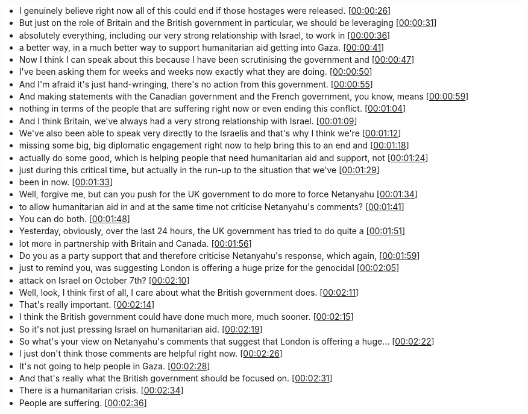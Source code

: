 *  I genuinely believe right now all of this could end if those hostages were released. [[00:00:26](https://www.youtube.com/watch?v=UIY8l3nmnE0&t=26.16s)]
*  But just on the role of Britain and the British government in particular, we should be leveraging [[00:00:31](https://www.youtube.com/watch?v=UIY8l3nmnE0&t=31.48s)]
*  absolutely everything, including our very strong relationship with Israel, to work in [[00:00:36](https://www.youtube.com/watch?v=UIY8l3nmnE0&t=36.44s)]
*  a better way, in a much better way to support humanitarian aid getting into Gaza. [[00:00:41](https://www.youtube.com/watch?v=UIY8l3nmnE0&t=41.2s)]
*  Now I think I can speak about this because I have been scrutinising the government and [[00:00:47](https://www.youtube.com/watch?v=UIY8l3nmnE0&t=47.68s)]
*  I've been asking them for weeks and weeks now exactly what they are doing. [[00:00:50](https://www.youtube.com/watch?v=UIY8l3nmnE0&t=50.879999999999995s)]
*  And I'm afraid it's just hand-wringing, there's no action from this government. [[00:00:55](https://www.youtube.com/watch?v=UIY8l3nmnE0&t=55.88s)]
*  And making statements with the Canadian government and the French government, you know, means [[00:00:59](https://www.youtube.com/watch?v=UIY8l3nmnE0&t=59.56s)]
*  nothing in terms of the people that are suffering right now or even ending this conflict. [[00:01:04](https://www.youtube.com/watch?v=UIY8l3nmnE0&t=64.0s)]
*  And I think Britain, we've always had a very strong relationship with Israel. [[00:01:09](https://www.youtube.com/watch?v=UIY8l3nmnE0&t=69.0s)]
*  We've also been able to speak very directly to the Israelis and that's why I think we're [[00:01:12](https://www.youtube.com/watch?v=UIY8l3nmnE0&t=72.84s)]
*  missing some big, big diplomatic engagement right now to help bring this to an end and [[00:01:18](https://www.youtube.com/watch?v=UIY8l3nmnE0&t=78.08s)]
*  actually do some good, which is helping people that need humanitarian aid and support, not [[00:01:24](https://www.youtube.com/watch?v=UIY8l3nmnE0&t=84.12s)]
*  just during this critical time, but actually in the run-up to the situation that we've [[00:01:29](https://www.youtube.com/watch?v=UIY8l3nmnE0&t=89.56s)]
*  been in now. [[00:01:33](https://www.youtube.com/watch?v=UIY8l3nmnE0&t=93.72s)]
*  Well, forgive me, but can you push for the UK government to do more to force Netanyahu [[00:01:34](https://www.youtube.com/watch?v=UIY8l3nmnE0&t=94.72s)]
*  to allow humanitarian aid in and at the same time not criticise Netanyahu's comments? [[00:01:41](https://www.youtube.com/watch?v=UIY8l3nmnE0&t=101.75999999999999s)]
*  You can do both. [[00:01:48](https://www.youtube.com/watch?v=UIY8l3nmnE0&t=108.75999999999999s)]
*  Yesterday, obviously, over the last 24 hours, the UK government has tried to do quite a [[00:01:51](https://www.youtube.com/watch?v=UIY8l3nmnE0&t=111.88000000000001s)]
*  lot more in partnership with Britain and Canada. [[00:01:56](https://www.youtube.com/watch?v=UIY8l3nmnE0&t=116.04s)]
*  Do you as a party support that and therefore criticise Netanyahu's response, which again, [[00:01:59](https://www.youtube.com/watch?v=UIY8l3nmnE0&t=119.92s)]
*  just to remind you, was suggesting London is offering a huge prize for the genocidal [[00:02:05](https://www.youtube.com/watch?v=UIY8l3nmnE0&t=125.08000000000001s)]
*  attack on Israel on October 7th? [[00:02:10](https://www.youtube.com/watch?v=UIY8l3nmnE0&t=130.0s)]
*  Well, look, I think first of all, I care about what the British government does. [[00:02:11](https://www.youtube.com/watch?v=UIY8l3nmnE0&t=131.64000000000001s)]
*  That's really important. [[00:02:14](https://www.youtube.com/watch?v=UIY8l3nmnE0&t=134.64000000000001s)]
*  I think the British government could have done much more, much sooner. [[00:02:15](https://www.youtube.com/watch?v=UIY8l3nmnE0&t=135.96s)]
*  So it's not just pressing Israel on humanitarian aid. [[00:02:19](https://www.youtube.com/watch?v=UIY8l3nmnE0&t=139.88s)]
*  So what's your view on Netanyahu's comments that suggest that London is offering a huge... [[00:02:22](https://www.youtube.com/watch?v=UIY8l3nmnE0&t=142.24s)]
*  I just don't think those comments are helpful right now. [[00:02:26](https://www.youtube.com/watch?v=UIY8l3nmnE0&t=146.48s)]
*  It's not going to help people in Gaza. [[00:02:28](https://www.youtube.com/watch?v=UIY8l3nmnE0&t=148.48s)]
*  And that's really what the British government should be focused on. [[00:02:31](https://www.youtube.com/watch?v=UIY8l3nmnE0&t=151.92s)]
*  There is a humanitarian crisis. [[00:02:34](https://www.youtube.com/watch?v=UIY8l3nmnE0&t=154.56s)]
*  People are suffering. [[00:02:36](https://www.youtube.com/watch?v=UIY8l3nmnE0&t=156.64s)]